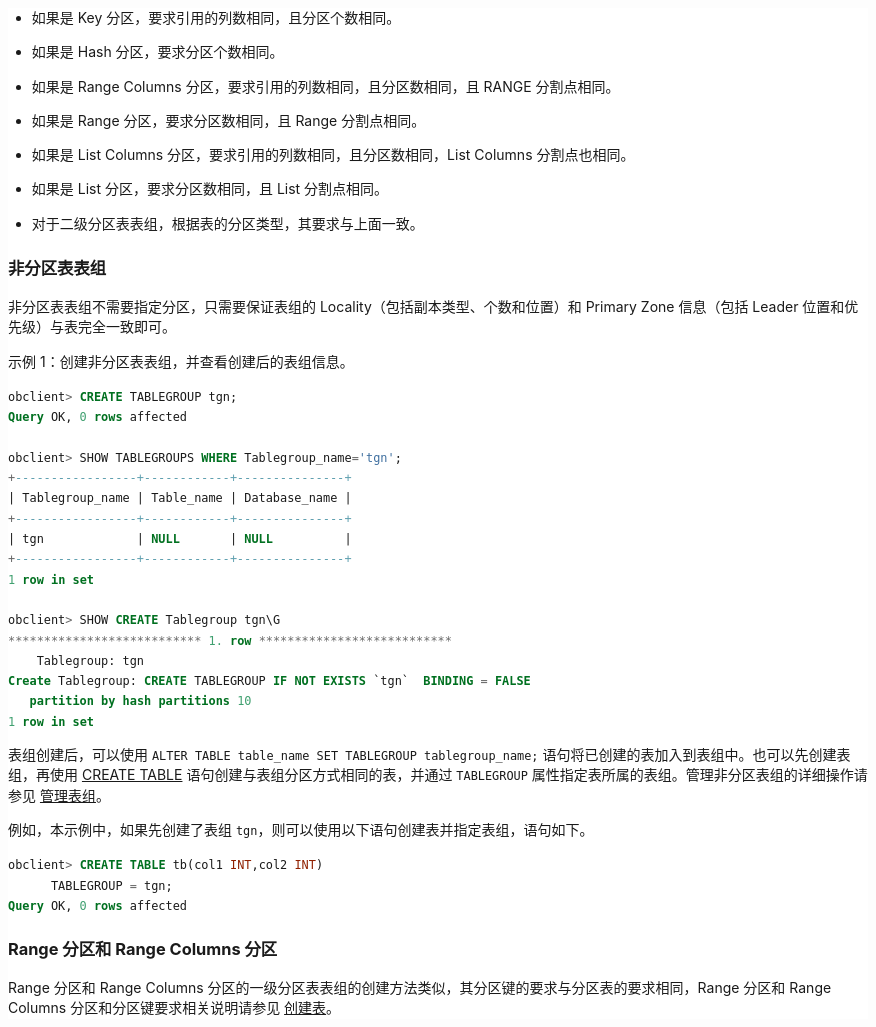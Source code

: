   * 如果是 Key 分区，要求引用的列数相同，且分区个数相同。

  * 如果是 Hash 分区，要求分区个数相同。

  * 如果是 Range Columns 分区，要求引用的列数相同，且分区数相同，且 RANGE 分割点相同。

  * 如果是 Range 分区，要求分区数相同，且 Range 分割点相同。

  * 如果是 List Columns 分区，要求引用的列数相同，且分区数相同，List Columns 分割点也相同。

  * 如果是 List 分区，要求分区数相同，且 List 分割点相同。

  * 对于二级分区表表组，根据表的分区类型，其要求与上面一致。

### 非分区表表组

非分区表表组不需要指定分区，只需要保证表组的 Locality（包括副本类型、个数和位置）和 Primary Zone 信息（包括 Leader 位置和优先级）与表完全一致即可。

示例 1：创建非分区表表组，并查看创建后的表组信息。

```sql
obclient> CREATE TABLEGROUP tgn;
Query OK, 0 rows affected

obclient> SHOW TABLEGROUPS WHERE Tablegroup_name='tgn';
+-----------------+------------+---------------+
| Tablegroup_name | Table_name | Database_name |
+-----------------+------------+---------------+
| tgn             | NULL       | NULL          |
+-----------------+------------+---------------+
1 row in set

obclient> SHOW CREATE Tablegroup tgn\G
*************************** 1. row ***************************
    Tablegroup: tgn
Create Tablegroup: CREATE TABLEGROUP IF NOT EXISTS `tgn`  BINDING = FALSE
   partition by hash partitions 10
1 row in set
```

表组创建后，可以使用 `ALTER TABLE table_name SET TABLEGROUP tablegroup_name;` 语句将已创建的表加入到表组中。也可以先创建表组，再使用 [CREATE TABLE](../../../7.reference/4.development-guide-refactoring/1.sql-syntax/2.common-tenant-of-mysql-mode/6.sql-statement-of-mysql-mode/16.create-table-of-mysql-mode.md) 语句创建与表组分区方式相同的表，并通过 `TABLEGROUP` 属性指定表所属的表组。管理非分区表组的详细操作请参见 [管理表组](暂不支持)。

例如，本示例中，如果先创建了表组 `tgn`，则可以使用以下语句创建表并指定表组，语句如下。

```sql
obclient> CREATE TABLE tb(col1 INT,col2 INT) 
      TABLEGROUP = tgn; 
Query OK, 0 rows affected
```

### Range 分区和 Range Columns 分区

Range 分区和 Range Columns 分区的一级分区表表组的创建方法类似，其分区键的要求与分区表的要求相同，Range 分区和 Range Columns 分区和分区键要求相关说明请参见 [创建表](3.create-a-table-of-mysql-mode.md)。
